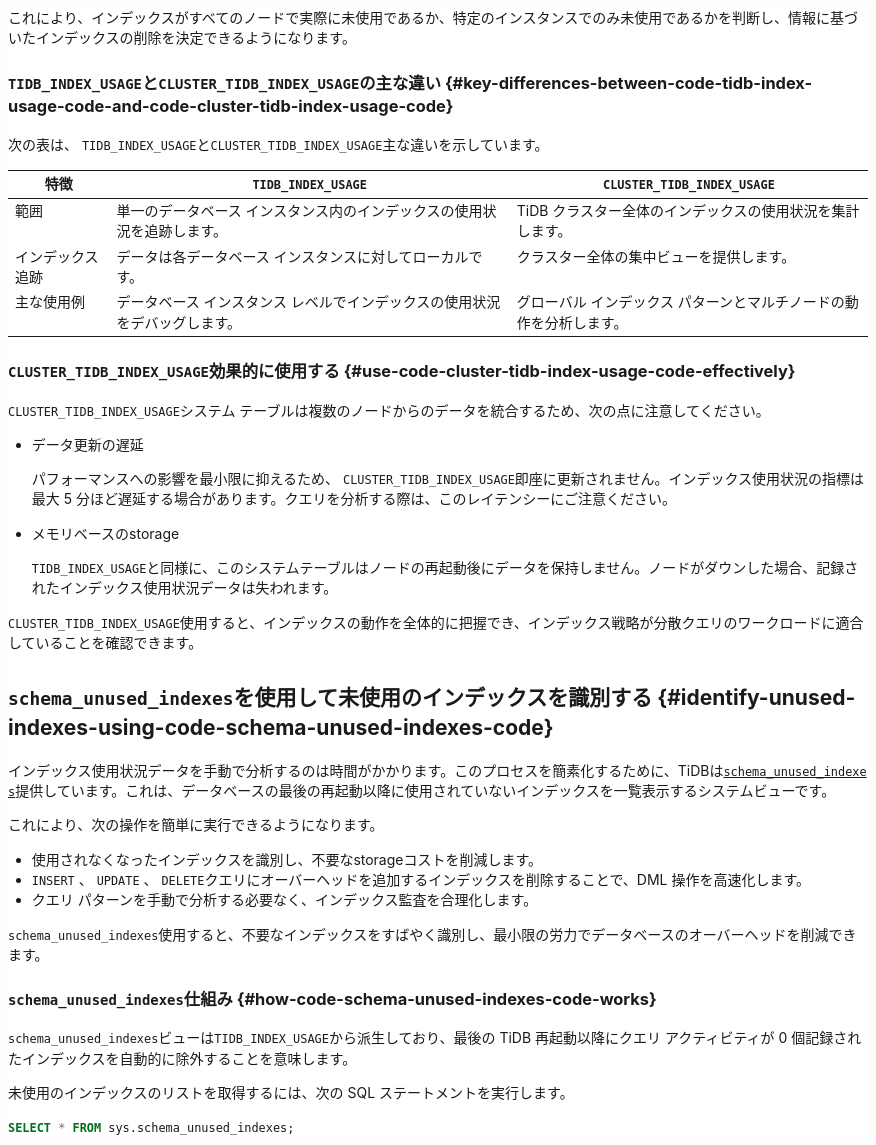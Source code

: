 これにより、インデックスがすべてのノードで実際に未使用であるか、特定のインスタンスでのみ未使用であるかを判断し、情報に基づいたインデックスの削除を決定できるようになります。

### <code>TIDB_INDEX_USAGE</code>と<code>CLUSTER_TIDB_INDEX_USAGE</code>の主な違い {#key-differences-between-code-tidb-index-usage-code-and-code-cluster-tidb-index-usage-code}

次の表は、 `TIDB_INDEX_USAGE`と`CLUSTER_TIDB_INDEX_USAGE`主な違いを示しています。

| 特徴       | `TIDB_INDEX_USAGE`                     | `CLUSTER_TIDB_INDEX_USAGE`         |
| -------- | -------------------------------------- | ---------------------------------- |
| 範囲       | 単一のデータベース インスタンス内のインデックスの使用状況を追跡します。   | TiDB クラスター全体のインデックスの使用状況を集計します。    |
| インデックス追跡 | データは各データベース インスタンスに対してローカルです。          | クラスター全体の集中ビューを提供します。               |
| 主な使用例    | データベース インスタンス レベルでインデックスの使用状況をデバッグします。 | グローバル インデックス パターンとマルチノードの動作を分析します。 |

### <code>CLUSTER_TIDB_INDEX_USAGE</code>効果的に使用する {#use-code-cluster-tidb-index-usage-code-effectively}

`CLUSTER_TIDB_INDEX_USAGE`システム テーブルは複数のノードからのデータを統合するため、次の点に注意してください。

-   データ更新の遅延

    パフォーマンスへの影響を最小限に抑えるため、 `CLUSTER_TIDB_INDEX_USAGE`即座に更新されません。インデックス使用状況の指標は最大 5 分ほど遅延する場合があります。クエリを分析する際は、このレイテンシーにご注意ください。

-   メモリベースのstorage

    `TIDB_INDEX_USAGE`と同様に、このシステムテーブルはノードの再起動後にデータを保持しません。ノードがダウンした場合、記録されたインデックス使用状況データは失われます。

`CLUSTER_TIDB_INDEX_USAGE`使用すると、インデックスの動作を全体的に把握でき、インデックス戦略が分散クエリのワークロードに適合していることを確認できます。

## <code>schema_unused_indexes</code>を使用して未使用のインデックスを識別する {#identify-unused-indexes-using-code-schema-unused-indexes-code}

インデックス使用状況データを手動で分析するのは時間がかかります。このプロセスを簡素化するために、TiDBは[`schema_unused_indexes`](/sys-schema/sys-schema-unused-indexes.md)提供しています。これは、データベースの最後の再起動以降に使用されていないインデックスを一覧表示するシステムビューです。

これにより、次の操作を簡単に実行できるようになります。

-   使用されなくなったインデックスを識別し、不要なstorageコストを削減します。
-   `INSERT` 、 `UPDATE` 、 `DELETE`クエリにオーバーヘッドを追加するインデックスを削除することで、DML 操作を高速化します。
-   クエリ パターンを手動で分析する必要なく、インデックス監査を合理化します。

`schema_unused_indexes`使用すると、不要なインデックスをすばやく識別し、最小限の労力でデータベースのオーバーヘッドを削減できます。

### <code>schema_unused_indexes</code>仕組み {#how-code-schema-unused-indexes-code-works}

`schema_unused_indexes`ビューは`TIDB_INDEX_USAGE`から派生しており、最後の TiDB 再起動以降にクエリ アクティビティが 0 個記録されたインデックスを自動的に除外することを意味します。

未使用のインデックスのリストを取得するには、次の SQL ステートメントを実行します。

```sql
SELECT * FROM sys.schema_unused_indexes;
```
